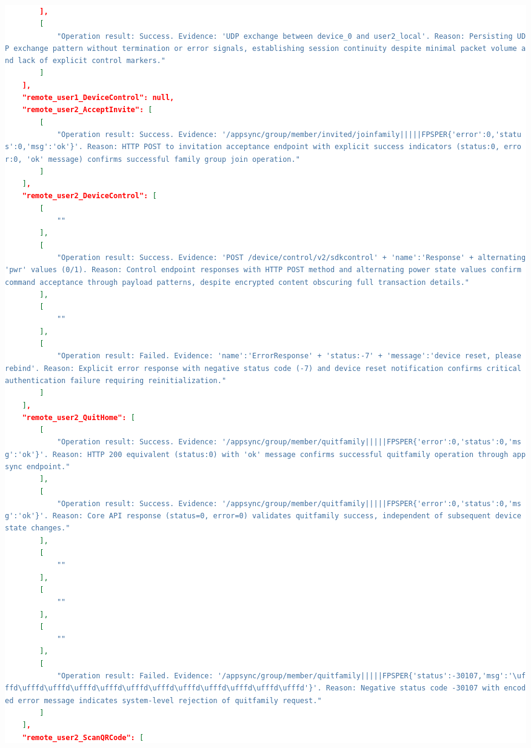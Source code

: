 ```json
        ],
        [
            "Operation result: Success. Evidence: 'UDP exchange between device_0 and user2_local'. Reason: Persisting UDP exchange pattern without termination or error signals, establishing session continuity despite minimal packet volume and lack of explicit control markers."
        ]
    ],
    "remote_user1_DeviceControl": null,
    "remote_user2_AcceptInvite": [
        [
            "Operation result: Success. Evidence: '/appsync/group/member/invited/joinfamily|||||FPSPER{'error':0,'status':0,'msg':'ok'}'. Reason: HTTP POST to invitation acceptance endpoint with explicit success indicators (status:0, error:0, 'ok' message) confirms successful family group join operation."
        ]
    ],
    "remote_user2_DeviceControl": [
        [
            ""
        ],
        [
            "Operation result: Success. Evidence: 'POST /device/control/v2/sdkcontrol' + 'name':'Response' + alternating 'pwr' values (0/1). Reason: Control endpoint responses with HTTP POST method and alternating power state values confirm command acceptance through payload patterns, despite encrypted content obscuring full transaction details."
        ],
        [
            ""
        ],
        [
            "Operation result: Failed. Evidence: 'name':'ErrorResponse' + 'status:-7' + 'message':'device reset, please rebind'. Reason: Explicit error response with negative status code (-7) and device reset notification confirms critical authentication failure requiring reinitialization."
        ]
    ],
    "remote_user2_QuitHome": [
        [
            "Operation result: Success. Evidence: '/appsync/group/member/quitfamily|||||FPSPER{'error':0,'status':0,'msg':'ok'}'. Reason: HTTP 200 equivalent (status:0) with 'ok' message confirms successful quitfamily operation through appsync endpoint."
        ],
        [
            "Operation result: Success. Evidence: '/appsync/group/member/quitfamily|||||FPSPER{'error':0,'status':0,'msg':'ok'}'. Reason: Core API response (status=0, error=0) validates quitfamily success, independent of subsequent device state changes."
        ],
        [
            ""
        ],
        [
            ""
        ],
        [
            ""
        ],
        [
            "Operation result: Failed. Evidence: '/appsync/group/member/quitfamily|||||FPSPER{'status':-30107,'msg':'\ufffd\ufffd\ufffd\ufffd\ufffd\ufffd\ufffd\ufffd\ufffd\ufffd\ufffd\ufffd'}'. Reason: Negative status code -30107 with encoded error message indicates system-level rejection of quitfamily request."
        ]
    ],
    "remote_user2_ScanQRCode": [
```